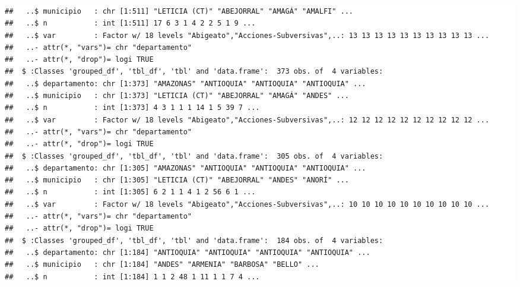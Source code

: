     ##   ..$ municipio   : chr [1:511] "LETICIA (CT)" "ABEJORRAL" "AMAGÁ" "AMALFI" ...
    ##   ..$ n           : int [1:511] 17 6 3 1 4 2 2 5 1 9 ...
    ##   ..$ var         : Factor w/ 18 levels "Abigeato","Acciones-Subversivas",..: 13 13 13 13 13 13 13 13 13 13 ...
    ##   ..- attr(*, "vars")= chr "departamento"
    ##   ..- attr(*, "drop")= logi TRUE
    ##  $ :Classes 'grouped_df', 'tbl_df', 'tbl' and 'data.frame':  373 obs. of  4 variables:
    ##   ..$ departamento: chr [1:373] "AMAZONAS" "ANTIOQUIA" "ANTIOQUIA" "ANTIOQUIA" ...
    ##   ..$ municipio   : chr [1:373] "LETICIA (CT)" "ABEJORRAL" "AMAGÁ" "ANDES" ...
    ##   ..$ n           : int [1:373] 4 3 1 1 1 14 1 5 39 7 ...
    ##   ..$ var         : Factor w/ 18 levels "Abigeato","Acciones-Subversivas",..: 12 12 12 12 12 12 12 12 12 12 ...
    ##   ..- attr(*, "vars")= chr "departamento"
    ##   ..- attr(*, "drop")= logi TRUE
    ##  $ :Classes 'grouped_df', 'tbl_df', 'tbl' and 'data.frame':  305 obs. of  4 variables:
    ##   ..$ departamento: chr [1:305] "AMAZONAS" "ANTIOQUIA" "ANTIOQUIA" "ANTIOQUIA" ...
    ##   ..$ municipio   : chr [1:305] "LETICIA (CT)" "ABEJORRAL" "ANDES" "ANORÍ" ...
    ##   ..$ n           : int [1:305] 6 2 1 1 4 1 2 56 6 1 ...
    ##   ..$ var         : Factor w/ 18 levels "Abigeato","Acciones-Subversivas",..: 10 10 10 10 10 10 10 10 10 10 ...
    ##   ..- attr(*, "vars")= chr "departamento"
    ##   ..- attr(*, "drop")= logi TRUE
    ##  $ :Classes 'grouped_df', 'tbl_df', 'tbl' and 'data.frame':  184 obs. of  4 variables:
    ##   ..$ departamento: chr [1:184] "ANTIOQUIA" "ANTIOQUIA" "ANTIOQUIA" "ANTIOQUIA" ...
    ##   ..$ municipio   : chr [1:184] "ANDES" "ARMENIA" "BARBOSA" "BELLO" ...
    ##   ..$ n           : int [1:184] 1 1 2 48 1 11 1 1 7 4 ...